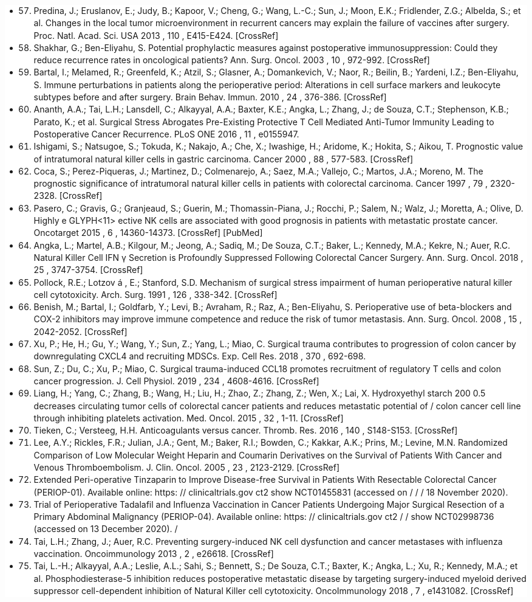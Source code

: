 
- 57. Predina, J.; Eruslanov, E.; Judy, B.; Kapoor, V.; Cheng, G.; Wang, L.-C.; Sun, J.; Moon, E.K.; Fridlender, Z.G.; Albelda, S.; et al. Changes in the local tumor microenvironment in recurrent cancers may explain the failure of vaccines after surgery. Proc. Natl. Acad. Sci. USA 2013 , 110 , E415-E424. [CrossRef]
- 58. Shakhar, G.; Ben-Eliyahu, S. Potential prophylactic measures against postoperative immunosuppression: Could they reduce recurrence rates in oncological patients? Ann. Surg. Oncol. 2003 , 10 , 972-992. [CrossRef]
- 59. Bartal, I.; Melamed, R.; Greenfeld, K.; Atzil, S.; Glasner, A.; Domankevich, V.; Naor, R.; Beilin, B.; Yardeni, I.Z.; Ben-Eliyahu, S. Immune perturbations in patients along the perioperative period: Alterations in cell surface markers and leukocyte subtypes before and after surgery. Brain Behav. Immun. 2010 , 24 , 376-386. [CrossRef]
- 60. Ananth, A.A.; Tai, L.H.; Lansdell, C.; Alkayyal, A.A.; Baxter, K.E.; Angka, L.; Zhang, J.; de Souza, C.T.; Stephenson, K.B.; Parato, K.; et al. Surgical Stress Abrogates Pre-Existing Protective T Cell Mediated Anti-Tumor Immunity Leading to Postoperative Cancer Recurrence. PLoS ONE 2016 , 11 , e0155947.
- 61. Ishigami, S.; Natsugoe, S.; Tokuda, K.; Nakajo, A.; Che, X.; Iwashige, H.; Aridome, K.; Hokita, S.; Aikou, T. Prognostic value of intratumoral natural killer cells in gastric carcinoma. Cancer 2000 , 88 , 577-583. [CrossRef]
- 62. Coca, S.; Perez-Piqueras, J.; Martinez, D.; Colmenarejo, A.; Saez, M.A.; Vallejo, C.; Martos, J.A.; Moreno, M. The prognostic significance of intratumoral natural killer cells in patients with colorectal carcinoma. Cancer 1997 , 79 , 2320-2328. [CrossRef]
- 63. Pasero, C.; Gravis, G.; Granjeaud, S.; Guerin, M.; Thomassin-Piana, J.; Rocchi, P.; Salem, N.; Walz, J.; Moretta, A.; Olive, D. Highly e GLYPH&lt;11&gt; ective NK cells are associated with good prognosis in patients with metastatic prostate cancer. Oncotarget 2015 , 6 , 14360-14373. [CrossRef] [PubMed]
- 64. Angka, L.; Martel, A.B.; Kilgour, M.; Jeong, A.; Sadiq, M.; De Souza, C.T.; Baker, L.; Kennedy, M.A.; Kekre, N.; Auer, R.C. Natural Killer Cell IFN γ Secretion is Profoundly Suppressed Following Colorectal Cancer Surgery. Ann. Surg. Oncol. 2018 , 25 , 3747-3754. [CrossRef]
- 65. Pollock, R.E.; Lotzov á , E.; Stanford, S.D. Mechanism of surgical stress impairment of human perioperative natural killer cell cytotoxicity. Arch. Surg. 1991 , 126 , 338-342. [CrossRef]
- 66. Benish, M.; Bartal, I.; Goldfarb, Y.; Levi, B.; Avraham, R.; Raz, A.; Ben-Eliyahu, S. Perioperative use of beta-blockers and COX-2 inhibitors may improve immune competence and reduce the risk of tumor metastasis. Ann. Surg. Oncol. 2008 , 15 , 2042-2052. [CrossRef]
- 67. Xu, P.; He, H.; Gu, Y.; Wang, Y.; Sun, Z.; Yang, L.; Miao, C. Surgical trauma contributes to progression of colon cancer by downregulating CXCL4 and recruiting MDSCs. Exp. Cell Res. 2018 , 370 , 692-698.
- 68. Sun, Z.; Du, C.; Xu, P.; Miao, C. Surgical trauma-induced CCL18 promotes recruitment of regulatory T cells and colon cancer progression. J. Cell Physiol. 2019 , 234 , 4608-4616. [CrossRef]
- 69. Liang, H.; Yang, C.; Zhang, B.; Wang, H.; Liu, H.; Zhao, Z.; Zhang, Z.; Wen, X.; Lai, X. Hydroxyethyl starch 200 0.5 decreases circulating tumor cells of colorectal cancer patients and reduces metastatic potential of / colon cancer cell line through inhibiting platelets activation. Med. Oncol. 2015 , 32 , 1-11. [CrossRef]
- 70. Tieken, C.; Versteeg, H.H. Anticoagulants versus cancer. Thromb. Res. 2016 , 140 , S148-S153. [CrossRef]
- 71. Lee, A.Y.; Rickles, F.R.; Julian, J.A.; Gent, M.; Baker, R.I.; Bowden, C.; Kakkar, A.K.; Prins, M.; Levine, M.N. Randomized Comparison of Low Molecular Weight Heparin and Coumarin Derivatives on the Survival of Patients With Cancer and Venous Thromboembolism. J. Clin. Oncol. 2005 , 23 , 2123-2129. [CrossRef]
- 72. Extended Peri-operative Tinzaparin to Improve Disease-free Survival in Patients With Resectable Colorectal Cancer (PERIOP-01). Available online: https: // clinicaltrials.gov ct2 show NCT01455831 (accessed on / / / 18 November 2020).
- 73. Trial of Perioperative Tadalafil and Influenza Vaccination in Cancer Patients Undergoing Major Surgical Resection of a Primary Abdominal Malignancy (PERIOP-04). Available online: https: // clinicaltrials.gov ct2 / / show NCT02998736 (accessed on 13 December 2020). /
- 74. Tai, L.H.; Zhang, J.; Auer, R.C. Preventing surgery-induced NK cell dysfunction and cancer metastases with influenza vaccination. Oncoimmunology 2013 , 2 , e26618. [CrossRef]
- 75. Tai, L.-H.; Alkayyal, A.A.; Leslie, A.L.; Sahi, S.; Bennett, S.; De Souza, C.T.; Baxter, K.; Angka, L.; Xu, R.; Kennedy, M.A.; et al. Phosphodiesterase-5 inhibition reduces postoperative metastatic disease by targeting surgery-induced myeloid derived suppressor cell-dependent inhibition of Natural Killer cell cytotoxicity. OncoImmunology 2018 , 7 , e1431082. [CrossRef]
